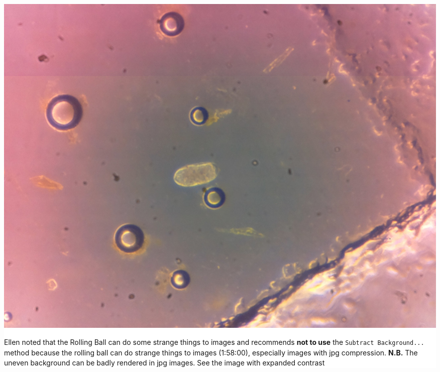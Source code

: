 ![bubbles and cells](jpg/elliptical_cells_w_bubbles.jpg)

Ellen noted that the  Rolling Ball can do some strange things to images and
recommends **not to use** the `Subtract Background...` method because the
rolling ball can do strange things to images (1:58:00), especially images
with jpg compression. **N.B.** The uneven background can be badly rendered
in jpg images. See the image with expanded contrast

